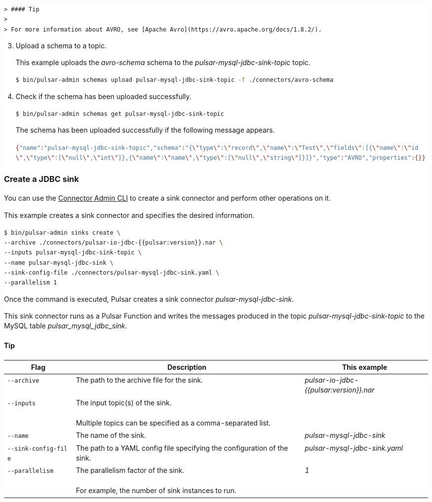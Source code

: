     > #### Tip
    >
    > For more information about AVRO, see [Apache Avro](https://avro.apache.org/docs/1.8.2/).


3. Upload a schema to a topic.  

    This example uploads the _avro-schema_ schema to the _pulsar-mysql-jdbc-sink-topic_ topic.

    ```bash
    $ bin/pulsar-admin schemas upload pulsar-mysql-jdbc-sink-topic -f ./connectors/avro-schema
    ```

4. Check if the schema has been uploaded successfully.

    ```bash
    $ bin/pulsar-admin schemas get pulsar-mysql-jdbc-sink-topic
    ```

    The schema has been uploaded successfully if the following message appears.

    ```bash
    {"name":"pulsar-mysql-jdbc-sink-topic","schema":"{\"type\":\"record\",\"name\":\"Test\",\"fields\":[{\"name\":\"id\",\"type\":[\"null\",\"int\"]},{\"name\":\"name\",\"type\":[\"null\",\"string\"]}]}","type":"AVRO","properties":{}}
    ```

### Create a JDBC sink

You can use the [Connector Admin CLI](io-cli.md) 
to create a sink connector and perform other operations on it.

This example creates a sink connector and specifies the desired information.

```bash
$ bin/pulsar-admin sinks create \
--archive ./connectors/pulsar-io-jdbc-{{pulsar:version}}.nar \
--inputs pulsar-mysql-jdbc-sink-topic \
--name pulsar-mysql-jdbc-sink \
--sink-config-file ./connectors/pulsar-mysql-jdbc-sink.yaml \
--parallelism 1
```

Once the command is executed, Pulsar creates a sink connector _pulsar-mysql-jdbc-sink_.

This sink connector runs as a Pulsar Function and writes the messages produced in the topic _pulsar-mysql-jdbc-sink-topic_ to the MySQL table _pulsar_mysql_jdbc_sink_.

 #### Tip

 Flag | Description | This example 
 ---|---|---|
 `--archive` | The path to the archive file for the sink. | _pulsar-io-jdbc-{{pulsar:version}}.nar_ |
 `--inputs` | The input topic(s) of the sink. <br><br> Multiple topics can be specified as a comma-separated list.||
 `--name` | The name of the sink. | _pulsar-mysql-jdbc-sink_ |
 `--sink-config-file` | The path to a YAML config file specifying the configuration of the sink. | _pulsar-mysql-jdbc-sink.yaml_ |
 `--parallelism` | The parallelism factor of the sink. <br><br> For example, the number of sink instances to run. |  _1_ |
